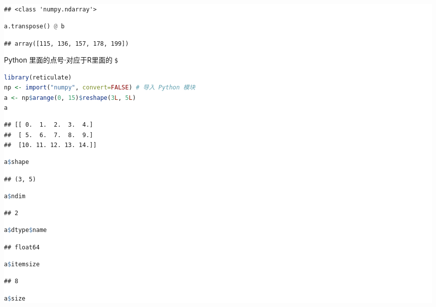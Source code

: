```
## <class 'numpy.ndarray'>
```

```python
a.transpose() @ b
```

```
## array([115, 136, 157, 178, 199])
```

Python 里面的点号$\cdot$对应于R里面的 `$`


```r
library(reticulate)
np <- import("numpy", convert=FALSE) # 导入 Python 模块
a <- np$arange(0, 15)$reshape(3L, 5L)
a
```

```
## [[ 0.  1.  2.  3.  4.]
##  [ 5.  6.  7.  8.  9.]
##  [10. 11. 12. 13. 14.]]
```

```r
a$shape
```

```
## (3, 5)
```

```r
a$ndim
```

```
## 2
```

```r
a$dtype$name
```

```
## float64
```

```r
a$itemsize
```

```
## 8
```

```r
a$size
```


[^William-King]: https://ww2.coastal.edu/kingw/statistics/R-tutorials/
[rstudio-download]: https://www.rstudio.com/products/rstudio/download/
[^gluon]: 朱俊辉的帖子 --- 在 R 中使用 gluon <https://d.cosx.org/d/419785-r-gluon>
[^cross-ref]: 早些时候，在 R Markdown 中设置 `python.reticulate = TRUE` 调用 reticulate 包，带来的副作用是不支持交叉引用的 <https://d.cosx.org/d/420680-python-reticulate-true>。RStudio 1.2 已经很好地集成了 reticulate，对 Python 的支持更加到位了  <https://blog.rstudio.com/2018/10/09/rstudio-1-2-preview-reticulated-python/>。截至本文写作时间 2021年12月02日 使用 reticulate 版本 1.22，本文没有对之前的版本进行测试。